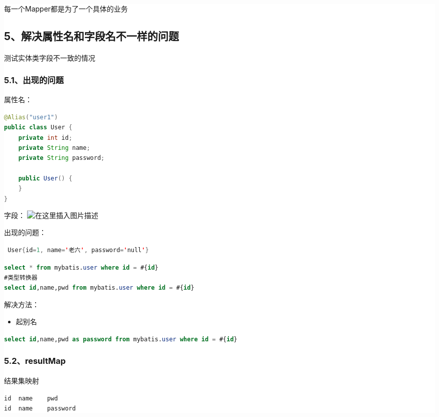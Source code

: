 每一个Mapper都是为了一个具体的业务

## 5、解决属性名和字段名不一样的问题

测试实体类字段不一致的情况

### 5.1、出现的问题

属性名：

```java
@Alias("user1")
public class User {
    private int id;
    private String name;
    private String password;

    public User() {
    }
}

```

字段： ![在这里插入图片描述](https://p3-juejin.byteimg.com/tos-cn-i-k3u1fbpfcp/ab340ddac68b481c93182edde857ac22~tplv-k3u1fbpfcp-zoom-in-crop-mark:1512:0:0:0.awebp)

出现的问题：

```java
 User{id=1, name='老六', password='null'}

```

```sql
select * from mybatis.user where id = #{id}
#类型转换器
select id,name,pwd from mybatis.user where id = #{id}

```

解决方法：

* 起别名

```sql
select id,name,pwd as password from mybatis.user where id = #{id}

```

### 5.2、resultMap

结果集映射

```#
id	name	pwd
id	name	password

```
